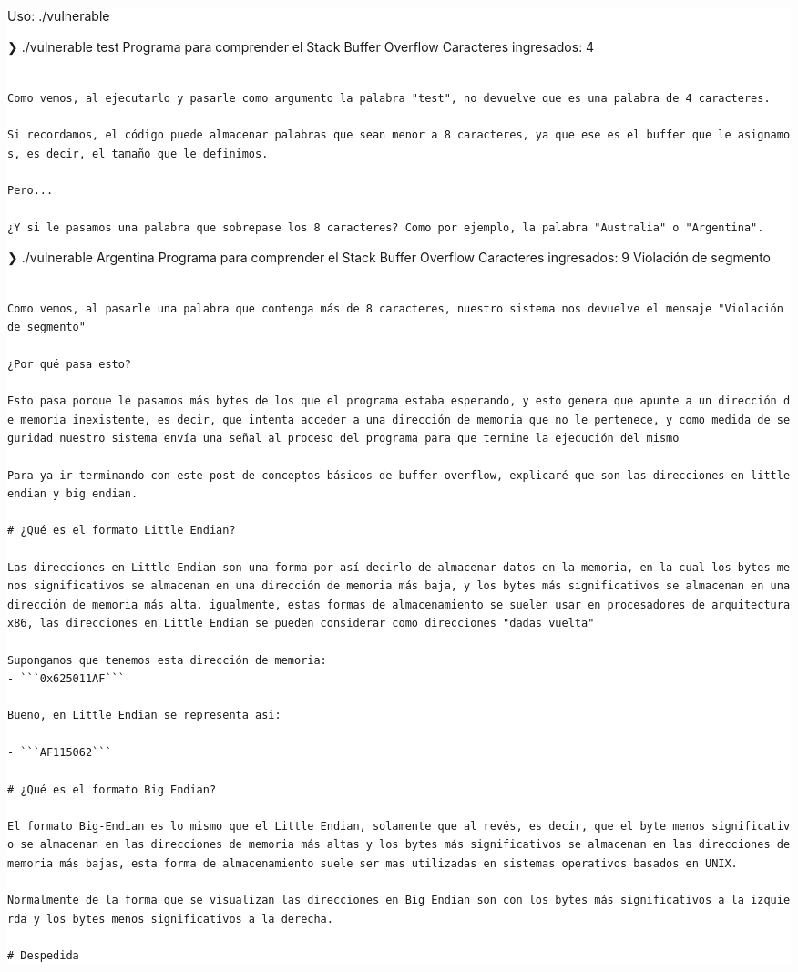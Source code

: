 Uso: ./vulnerable <caracteres>

❯ ./vulnerable test
Programa para comprender el Stack Buffer Overflow
Caracteres ingresados: 4
```

Como vemos, al ejecutarlo y pasarle como argumento la palabra "test", no devuelve que es una palabra de 4 caracteres.

Si recordamos, el código puede almacenar palabras que sean menor a 8 caracteres, ya que ese es el buffer que le asignamos, es decir, el tamaño que le definimos.

Pero...

¿Y si le pasamos una palabra que sobrepase los 8 caracteres? Como por ejemplo, la palabra "Australia" o "Argentina".

```
❯ ./vulnerable Argentina
Programa para comprender el Stack Buffer Overflow
Caracteres ingresados: 9
Violación de segmento
```

Como vemos, al pasarle una palabra que contenga más de 8 caracteres, nuestro sistema nos devuelve el mensaje "Violación de segmento"

¿Por qué pasa esto?

Esto pasa porque le pasamos más bytes de los que el programa estaba esperando, y esto genera que apunte a un dirección de memoria inexistente, es decir, que intenta acceder a una dirección de memoria que no le pertenece, y como medida de seguridad nuestro sistema envía una señal al proceso del programa para que termine la ejecución del mismo

Para ya ir terminando con este post de conceptos básicos de buffer overflow, explicaré que son las direcciones en little endian y big endian.

# ¿Qué es el formato Little Endian?

Las direcciones en Little-Endian son una forma por así decirlo de almacenar datos en la memoria, en la cual los bytes menos significativos se almacenan en una dirección de memoria más baja, y los bytes más significativos se almacenan en una dirección de memoria más alta. igualmente, estas formas de almacenamiento se suelen usar en procesadores de arquitectura x86, las direcciones en Little Endian se pueden considerar como direcciones "dadas vuelta"

Supongamos que tenemos esta dirección de memoria: 
- ```0x625011AF```

Bueno, en Little Endian se representa asi: 

- ```AF115062```

# ¿Qué es el formato Big Endian?

El formato Big-Endian es lo mismo que el Little Endian, solamente que al revés, es decir, que el byte menos significativo se almacenan en las direcciones de memoria más altas y los bytes más significativos se almacenan en las direcciones de memoria más bajas, esta forma de almacenamiento suele ser mas utilizadas en sistemas operativos basados en UNIX.

Normalmente de la forma que se visualizan las direcciones en Big Endian son con los bytes más significativos a la izquierda y los bytes menos significativos a la derecha.

# Despedida

```